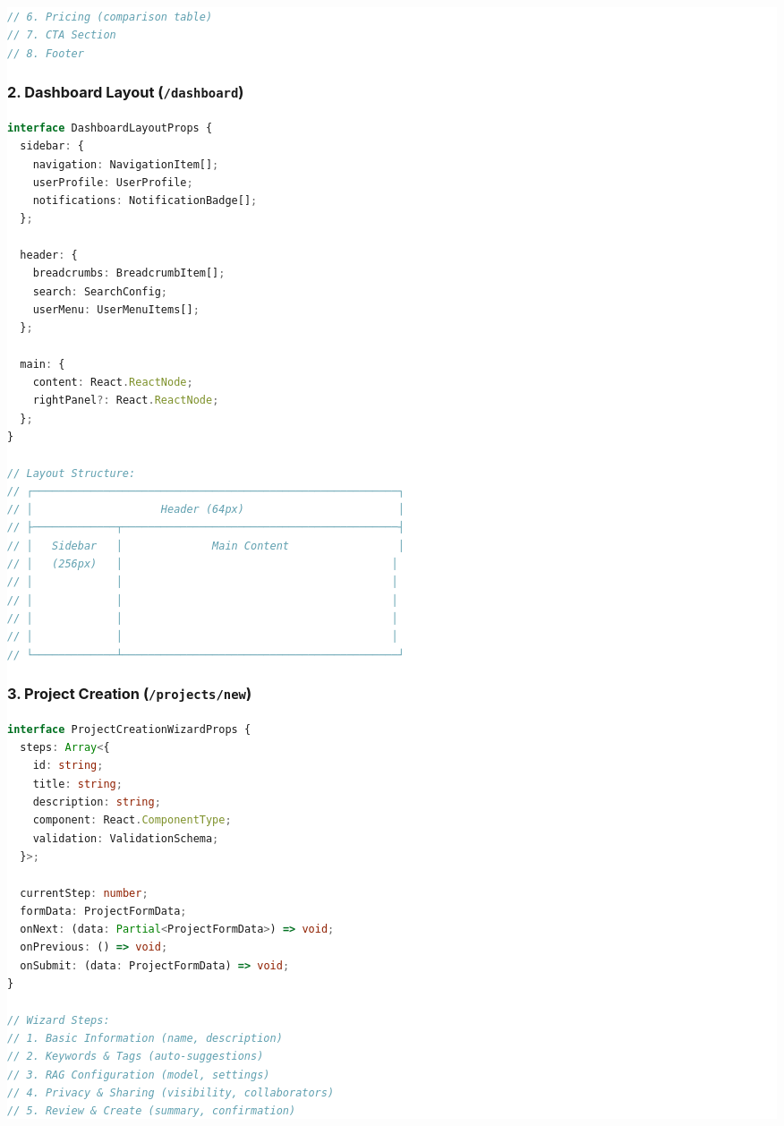 ```typescript
// 6. Pricing (comparison table)
// 7. CTA Section
// 8. Footer
```

### **2. Dashboard Layout (`/dashboard`)**
```typescript
interface DashboardLayoutProps {
  sidebar: {
    navigation: NavigationItem[];
    userProfile: UserProfile;
    notifications: NotificationBadge[];
  };
  
  header: {
    breadcrumbs: BreadcrumbItem[];
    search: SearchConfig;
    userMenu: UserMenuItems[];
  };
  
  main: {
    content: React.ReactNode;
    rightPanel?: React.ReactNode;
  };
}

// Layout Structure:
// ┌─────────────────────────────────────────────────────────┐
// │                    Header (64px)                        │
// ├─────────────┬───────────────────────────────────────────┤
// │   Sidebar   │              Main Content                 │
// │   (256px)   │                                          │
// │             │                                          │
// │             │                                          │
// │             │                                          │
// │             │                                          │
// └─────────────┴───────────────────────────────────────────┘
```

### **3. Project Creation (`/projects/new`)**
```typescript
interface ProjectCreationWizardProps {
  steps: Array<{
    id: string;
    title: string;
    description: string;
    component: React.ComponentType;
    validation: ValidationSchema;
  }>;
  
  currentStep: number;
  formData: ProjectFormData;
  onNext: (data: Partial<ProjectFormData>) => void;
  onPrevious: () => void;
  onSubmit: (data: ProjectFormData) => void;
}

// Wizard Steps:
// 1. Basic Information (name, description)
// 2. Keywords & Tags (auto-suggestions)
// 3. RAG Configuration (model, settings)
// 4. Privacy & Sharing (visibility, collaborators)
// 5. Review & Create (summary, confirmation)
```